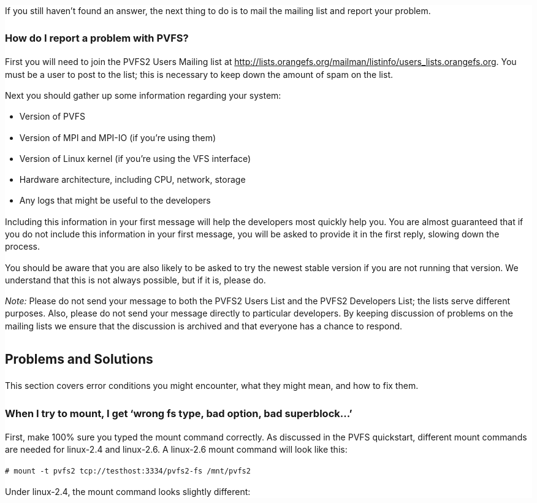 If you still haven’t found an answer, the next thing to do is to mail
the mailing list and report your problem.

### How do I report a problem with PVFS?

First you will need to join the PVFS2 Users Mailing list at
http://lists.orangefs.org/mailman/listinfo/users_lists.orangefs.org.
You must be a user to post to the list; this is necessary to keep down the
amount of spam on the list.

Next you should gather up some information regarding your system:

  - Version of PVFS

  - Version of MPI and MPI-IO (if you’re using them)

  - Version of Linux kernel (if you’re using the VFS interface)

  - Hardware architecture, including CPU, network, storage

  - Any logs that might be useful to the developers

Including this information in your first message will help the
developers most quickly help you. You are almost guaranteed that if you
do not include this information in your first message, you will be asked
to provide it in the first reply, slowing down the process.

You should be aware that you are also likely to be asked to try the
newest stable version if you are not running that version. We understand
that this is not always possible, but if it is, please do.

*Note:* Please do not send your message to both the PVFS2 Users List and
the PVFS2 Developers List; the lists serve different purposes. Also,
please do not send your message directly to particular developers. By
keeping discussion of problems on the mailing lists we ensure that the
discussion is archived and that everyone has a chance to respond.

## Problems and Solutions

This section covers error conditions you might encounter, what they
might mean, and how to fix them.

### When I try to mount, I get ‘wrong fs type, bad option, bad superblock...’

First, make 100% sure you typed the mount command correctly. As
discussed in the PVFS quickstart, different mount commands are needed
for linux-2.4 and linux-2.6. A linux-2.6 mount command will look like
this:

    # mount -t pvfs2 tcp://testhost:3334/pvfs2-fs /mnt/pvfs2

Under linux-2.4, the mount command looks slightly
    different:
